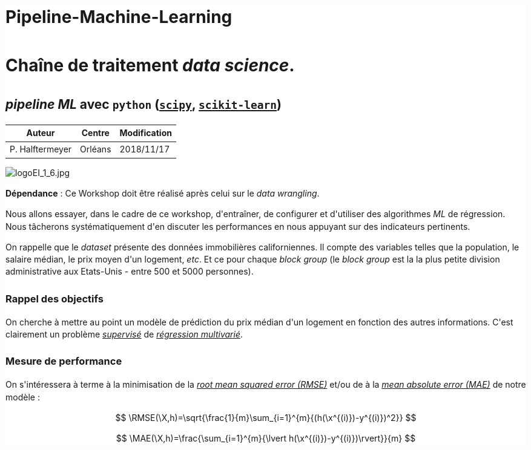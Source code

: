 # Pipeline-Machine-Learning

# Chaîne de traitement _data science_.
## _pipeline ML_ avec `python` ([`scipy`](https://www.scipy.org/), [`scikit-learn`](https://scikit-learn.org/)) 


|Auteur|Centre|Modification|
|---|---|---|
|P. Halftermeyer|Orléans|2018/11/17|

![logoEI_1_6.jpg](attachment:logoEI_1_6.jpg)

__Dépendance__ : Ce Workshop doit être réalisé après celui sur le _data wrangling_.

Nous allons essayer, dans le cadre de ce workshop, d'entraîner, de configurer et d'utiliser des algorithmes _ML_ de régression. Nous tâcherons systématiquement d'en discuter les performances en nous appuyant sur des indicateurs pertinents.

On rappelle que le _dataset_ présente des données immobilières californiennes. Il compte des variables telles que la population, le salaire médian, le prix moyen d'un logement, _etc_. Et ce pour chaque _block group_ (le _block group_ est la la plus petite division administrative aux Etats-Unis - entre 500 et 5000 personnes).

### Rappel des objectifs

On cherche à mettre au point un modèle de prédiction du prix médian d'un logement en fonction des autres informations. C'est clairement un problème [_supervisé_](https://fr.wikipedia.org/wiki/Apprentissage_supervis%C3%A9) de [_régression multivarié_](https://fr.wikipedia.org/wiki/R%C3%A9gression_lin%C3%A9aire_multiple).

### Mesure de performance

On s'intéressera à terme à la minimisation de la [_root mean squared error (RMSE)_](https://en.wikipedia.org/wiki/Root-mean-square_deviation) et/ou de à la [_mean absolute error (MAE)_](https://en.wikipedia.org/wiki/Mean_absolute_error) de notre modèle :

$$
\newcommand\x{\mathbf{x}}
\newcommand\X{\mathbf{X}}
\newcommand\y{\mathbf{y}}
\newcommand\Y{\mathbf{Y}}
\newcommand\RMSE{\mbox{RMSE}}
\newcommand\MAE{\mbox{MAE}}
$$
$$
\RMSE(\X,h)=\sqrt{\frac{1}{m}\sum_{i=1}^{m}{(h(\x^{(i)})-y^{(i)})^2}}
$$

$$
\MAE(\X,h)=\frac{\sum_{i=1}^{m}{\lvert h(\x^{(i)})-y^{(i)})\rvert}}{m}
$$
